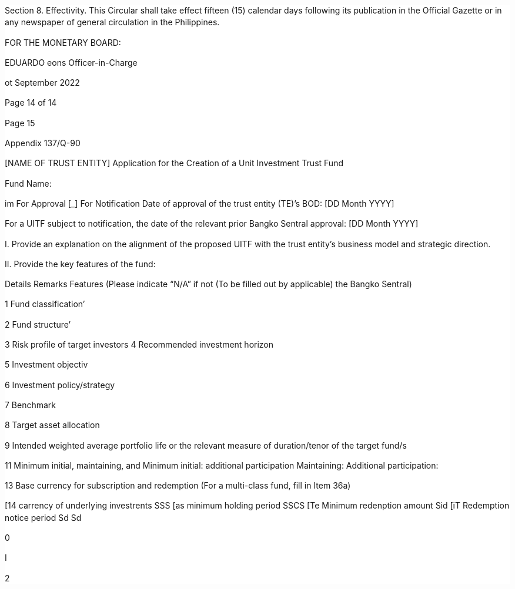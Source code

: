 Section 8. Effectivity. This Circular shall take effect fifteen (15) calendar days following its publication in the Official Gazette or in any newspaper of general circulation in the Philippines.

FOR THE MONETARY BOARD:

EDUARDO eons Officer-in-Charge

ot September 2022

Page 14 of 14

Page 15

Appendix 137/Q-90

[NAME OF TRUST ENTITY] Application for the Creation of a Unit Investment Trust Fund

Fund Name:

im For Approval [_] For Notification Date of approval of the trust entity (TE)’s BOD: [DD Month YYYY]

For a UITF subject to notification, the date of the relevant prior Bangko Sentral approval: [DD Month YYYY]

I. Provide an explanation on the alignment of the proposed UITF with the trust entity’s business model and strategic direction.

II. Provide the key features of the fund:

Details Remarks Features (Please indicate “N/A” if not (To be filled out by applicable) the Bangko Sentral)

1 Fund classification’

2 Fund structure’

3 Risk profile of target investors 4 Recommended investment horizon

5 Investment objectiv

6 Investment policy/strategy

7 Benchmark

8 Target asset allocation

9 Intended weighted average portfolio life or the relevant measure of duration/tenor of the target fund/s

11 Minimum initial, maintaining, and Minimum initial: additional participation Maintaining: Additional participation:

13 Base currency for subscription and redemption (For a multi-class fund, fill in Item 36a)

[14 carrency of underlying investrents SSS [as minimum holding period SSCS [Te Minimum redenption amount Sid [iT Redemption notice period Sd Sd

0

I

2
